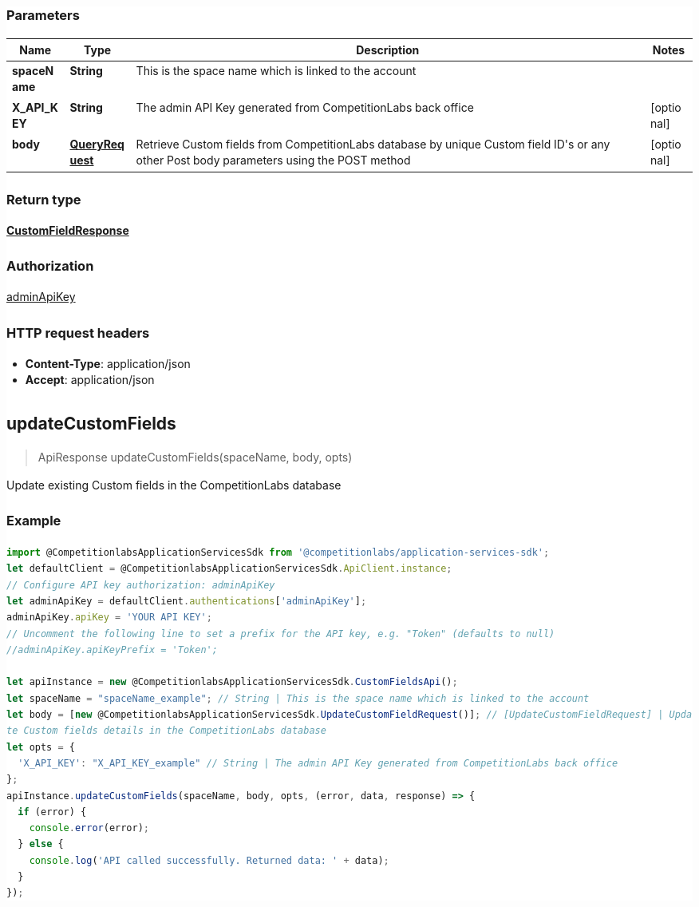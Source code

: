 ### Parameters


Name | Type | Description  | Notes
------------- | ------------- | ------------- | -------------
 **spaceName** | **String**| This is the space name which is linked to the account | 
 **X_API_KEY** | **String**| The admin API Key generated from CompetitionLabs back office | [optional] 
 **body** | [**QueryRequest**](QueryRequest.md)| Retrieve Custom fields from CompetitionLabs database by unique Custom field ID&#39;s or any other Post body parameters using the POST method | [optional] 

### Return type

[**CustomFieldResponse**](CustomFieldResponse.md)

### Authorization

[adminApiKey](../README.md#adminApiKey)

### HTTP request headers

- **Content-Type**: application/json
- **Accept**: application/json


## updateCustomFields

> ApiResponse updateCustomFields(spaceName, body, opts)



Update existing Custom fields in the CompetitionLabs database

### Example

```javascript
import @CompetitionlabsApplicationServicesSdk from '@competitionlabs/application-services-sdk';
let defaultClient = @CompetitionlabsApplicationServicesSdk.ApiClient.instance;
// Configure API key authorization: adminApiKey
let adminApiKey = defaultClient.authentications['adminApiKey'];
adminApiKey.apiKey = 'YOUR API KEY';
// Uncomment the following line to set a prefix for the API key, e.g. "Token" (defaults to null)
//adminApiKey.apiKeyPrefix = 'Token';

let apiInstance = new @CompetitionlabsApplicationServicesSdk.CustomFieldsApi();
let spaceName = "spaceName_example"; // String | This is the space name which is linked to the account
let body = [new @CompetitionlabsApplicationServicesSdk.UpdateCustomFieldRequest()]; // [UpdateCustomFieldRequest] | Update Custom fields details in the CompetitionLabs database
let opts = {
  'X_API_KEY': "X_API_KEY_example" // String | The admin API Key generated from CompetitionLabs back office
};
apiInstance.updateCustomFields(spaceName, body, opts, (error, data, response) => {
  if (error) {
    console.error(error);
  } else {
    console.log('API called successfully. Returned data: ' + data);
  }
});
```

